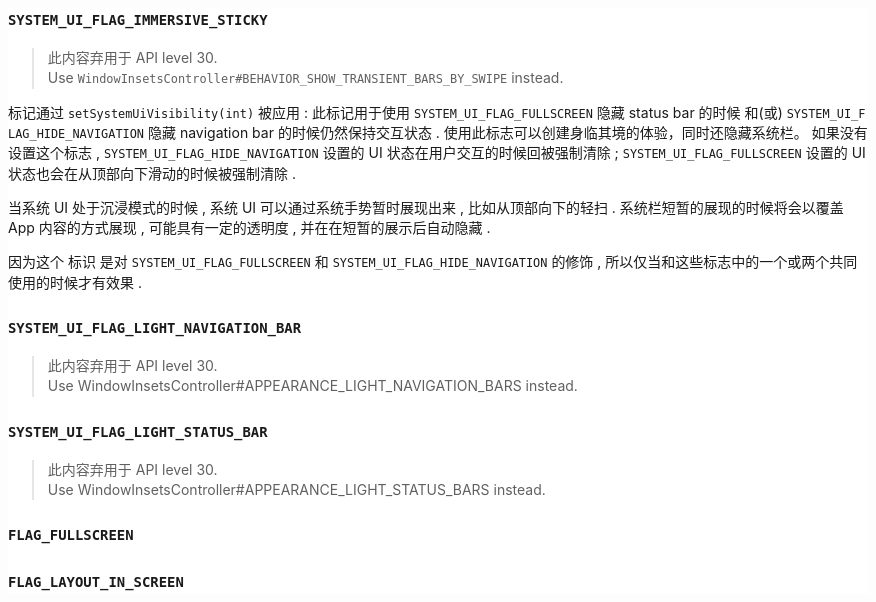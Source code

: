 
### `SYSTEM_UI_FLAG_IMMERSIVE_STICKY`

> 此内容弃用于 API level 30.<br/>
> Use `WindowInsetsController#BEHAVIOR_SHOW_TRANSIENT_BARS_BY_SWIPE` instead.

标记通过 `setSystemUiVisibility(int)` 被应用 : 
此标记用于使用 `SYSTEM_UI_FLAG_FULLSCREEN` 隐藏 status bar 的时候 和(或) `SYSTEM_UI_FLAG_HIDE_NAVIGATION` 隐藏 navigation bar 的时候仍然保持交互状态 . 
使用此标志可以创建身临其境的体验，同时还隐藏系统栏。
如果没有设置这个标志 , `SYSTEM_UI_FLAG_HIDE_NAVIGATION` 设置的 UI 状态在用户交互的时候回被强制清除 ; 
`SYSTEM_UI_FLAG_FULLSCREEN` 设置的 UI 状态也会在从顶部向下滑动的时候被强制清除 . 

当系统 UI 处于沉浸模式的时候 , 系统 UI 可以通过系统手势暂时展现出来 , 比如从顶部向下的轻扫 . 
系统栏短暂的展现的时候将会以覆盖 App 内容的方式展现 , 可能具有一定的透明度 , 并在在短暂的展示后自动隐藏 .

因为这个 标识 是对 `SYSTEM_UI_FLAG_FULLSCREEN` 和 `SYSTEM_UI_FLAG_HIDE_NAVIGATION` 的修饰 , 
所以仅当和这些标志中的一个或两个共同使用的时候才有效果 .


### `SYSTEM_UI_FLAG_LIGHT_NAVIGATION_BAR`

> 此内容弃用于 API level 30.<br/>
> Use WindowInsetsController#APPEARANCE_LIGHT_NAVIGATION_BARS instead.

### `SYSTEM_UI_FLAG_LIGHT_STATUS_BAR`

> 此内容弃用于 API level 30.<br/>
> Use WindowInsetsController#APPEARANCE_LIGHT_STATUS_BARS instead.


### `FLAG_FULLSCREEN`

### `FLAG_LAYOUT_IN_SCREEN`